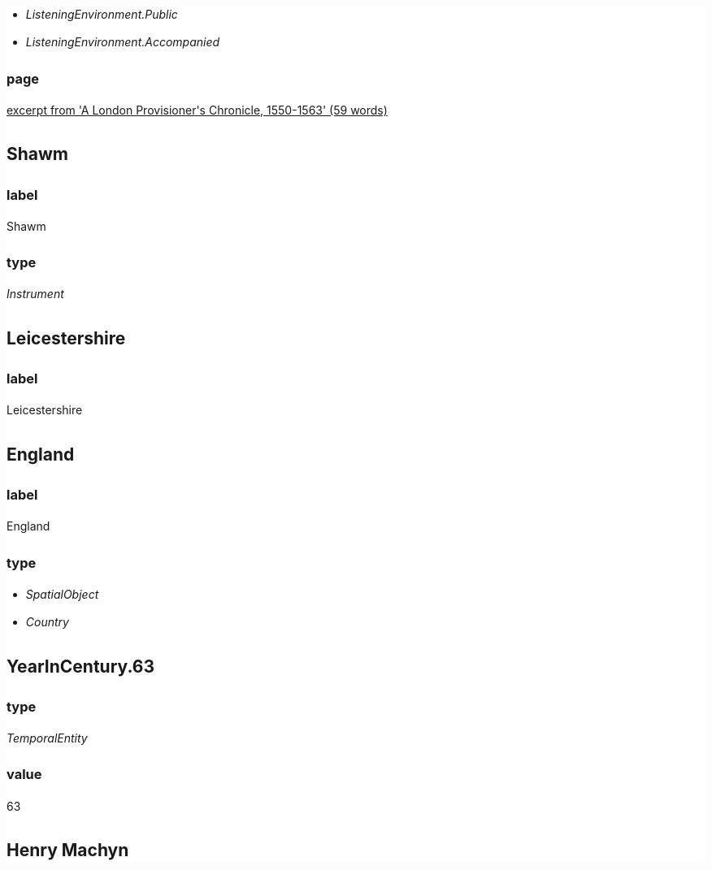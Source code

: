  - *ListeningEnvironment.Public*

 - *ListeningEnvironment.Accompanied*

### page


[excerpt from 'A London Provisioner's Chronicle, 1550-1563' (59 words)](#excerpt-from-'A-London-Provisioner's-Chronicle-1550-1563'-(59-words))

## Shawm

### label


Shawm

### type


*Instrument*

## Leicestershire

### label


Leicestershire

## England

### label


England

### type

 - *SpatialObject*

 - *Country*

## YearInCentury.63

### type


*TemporalEntity*

### value


63

## Henry Machyn
